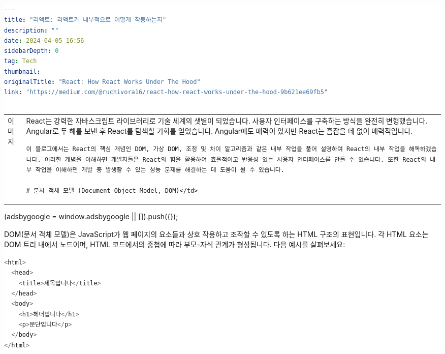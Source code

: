```yaml
---
title: "리액트: 리액트가 내부적으로 어떻게 작동하는지"
description: ""
date: 2024-04-05 16:56
sidebarDepth: 0
tag: Tech
thumbnail: 
originalTitle: "React: How React Works Under The Hood"
link: "https://medium.com/@ruchivora16/react-how-react-works-under-the-hood-9b621ee69fb5"
---
```



<table>
  <tr>
    <td>이미지</td>
    <td>React는 강력한 자바스크립트 라이브러리로 기술 세계의 샛별이 되었습니다. 사용자 인터페이스를 구축하는 방식을 완전히 변형했습니다. Angular로 두 해를 보낸 후 React를 탐색할 기회를 얻었습니다. Angular에도 매력이 있지만 React는 흠잡을 데 없이 매력적입니다.

    이 블로그에서는 React의 핵심 개념인 DOM, 가상 DOM, 조정 및 차이 알고리즘과 같은 내부 작업을 풀어 설명하여 React의 내부 작업을 해독하겠습니다. 이러한 개념을 이해하면 개발자들은 React의 힘을 활용하여 효율적이고 반응성 있는 사용자 인터페이스를 만들 수 있습니다. 또한 React의 내부 작업을 이해하면 개발 중 발생할 수 있는 성능 문제를 해결하는 데 도움이 될 수 있습니다.

    # 문서 객체 모델 (Document Object Model, DOM)</td>
  </tr>
</table>


<ins class="adsbygoogle"
  style="display:block"
  data-ad-client="ca-pub-4877378276818686"
  data-ad-slot="9743150776"
  data-ad-format="auto"
  data-full-width-responsive="true"></ins>
<component is="script">
(adsbygoogle = window.adsbygoogle || []).push({});
</component>

DOM(문서 객체 모델)은 JavaScript가 웹 페이지의 요소들과 상호 작용하고 조작할 수 있도록 하는 HTML 구조의 표현입니다. 각 HTML 요소는 DOM 트리 내에서 노드이며, HTML 코드에서의 중첩에 따라 부모-자식 관계가 형성됩니다. 다음 예시를 살펴보세요:

```js
<html>
  <head>
    <title>제목입니다</title>
  </head>
  <body>
    <h1>헤더입니다</h1>
    <p>문단입니다</p>
  </body>
</html>
```
